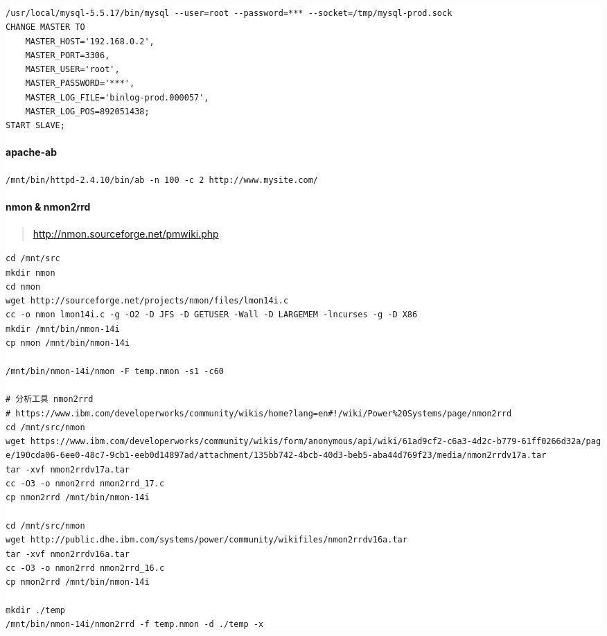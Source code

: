 	/usr/local/mysql-5.5.17/bin/mysql --user=root --password=*** --socket=/tmp/mysql-prod.sock
	CHANGE MASTER TO
		MASTER_HOST='192.168.0.2',
		MASTER_PORT=3306,
		MASTER_USER='root',
		MASTER_PASSWORD='***',
		MASTER_LOG_FILE='binlog-prod.000057',
		MASTER_LOG_POS=892051438;
	START SLAVE;


#### apache-ab

	/mnt/bin/httpd-2.4.10/bin/ab -n 100 -c 2 http://www.mysite.com/


#### nmon & nmon2rrd

> http://nmon.sourceforge.net/pmwiki.php

	cd /mnt/src
	mkdir nmon
	cd nmon
	wget http://sourceforge.net/projects/nmon/files/lmon14i.c
	cc -o nmon lmon14i.c -g -O2 -D JFS -D GETUSER -Wall -D LARGEMEM -lncurses -g -D X86
	mkdir /mnt/bin/nmon-14i
	cp nmon /mnt/bin/nmon-14i

	/mnt/bin/nmon-14i/nmon -F temp.nmon -s1 -c60

	# 分析工具 nmon2rrd
	# https://www.ibm.com/developerworks/community/wikis/home?lang=en#!/wiki/Power%20Systems/page/nmon2rrd
	cd /mnt/src/nmon
	wget https://www.ibm.com/developerworks/community/wikis/form/anonymous/api/wiki/61ad9cf2-c6a3-4d2c-b779-61ff0266d32a/page/190cda06-6ee0-48c7-9cb1-eeb0d14897ad/attachment/135bb742-4bcb-40d3-beb5-aba44d769f23/media/nmon2rrdv17a.tar
	tar -xvf nmon2rrdv17a.tar
	cc -O3 -o nmon2rrd nmon2rrd_17.c
	cp nmon2rrd /mnt/bin/nmon-14i

	cd /mnt/src/nmon
	wget http://public.dhe.ibm.com/systems/power/community/wikifiles/nmon2rrdv16a.tar
	tar -xvf nmon2rrdv16a.tar
	cc -O3 -o nmon2rrd nmon2rrd_16.c
	cp nmon2rrd /mnt/bin/nmon-14i

	mkdir ./temp
	/mnt/bin/nmon-14i/nmon2rrd -f temp.nmon -d ./temp -x
